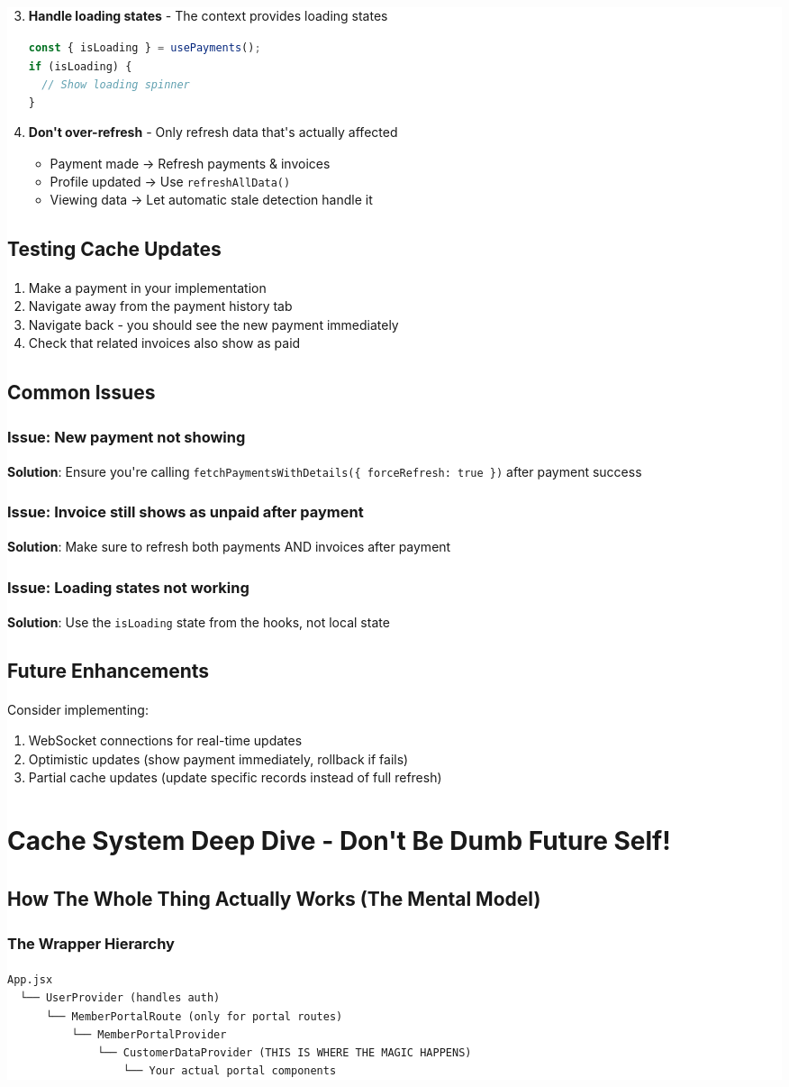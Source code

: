 3. **Handle loading states** - The context provides loading states
   ```javascript
   const { isLoading } = usePayments();
   if (isLoading) {
     // Show loading spinner
   }
   ```

4. **Don't over-refresh** - Only refresh data that's actually affected
   - Payment made → Refresh payments & invoices
   - Profile updated → Use `refreshAllData()`
   - Viewing data → Let automatic stale detection handle it

## Testing Cache Updates

1. Make a payment in your implementation
2. Navigate away from the payment history tab
3. Navigate back - you should see the new payment immediately
4. Check that related invoices also show as paid

## Common Issues

### Issue: New payment not showing
**Solution**: Ensure you're calling `fetchPaymentsWithDetails({ forceRefresh: true })` after payment success

### Issue: Invoice still shows as unpaid after payment
**Solution**: Make sure to refresh both payments AND invoices after payment

### Issue: Loading states not working
**Solution**: Use the `isLoading` state from the hooks, not local state

## Future Enhancements

Consider implementing:
1. WebSocket connections for real-time updates
2. Optimistic updates (show payment immediately, rollback if fails)
3. Partial cache updates (update specific records instead of full refresh)

# Cache System Deep Dive - Don't Be Dumb Future Self!

## How The Whole Thing Actually Works (The Mental Model)

### The Wrapper Hierarchy
```
App.jsx
  └── UserProvider (handles auth)
      └── MemberPortalRoute (only for portal routes)
          └── MemberPortalProvider 
              └── CustomerDataProvider (THIS IS WHERE THE MAGIC HAPPENS)
                  └── Your actual portal components
```
